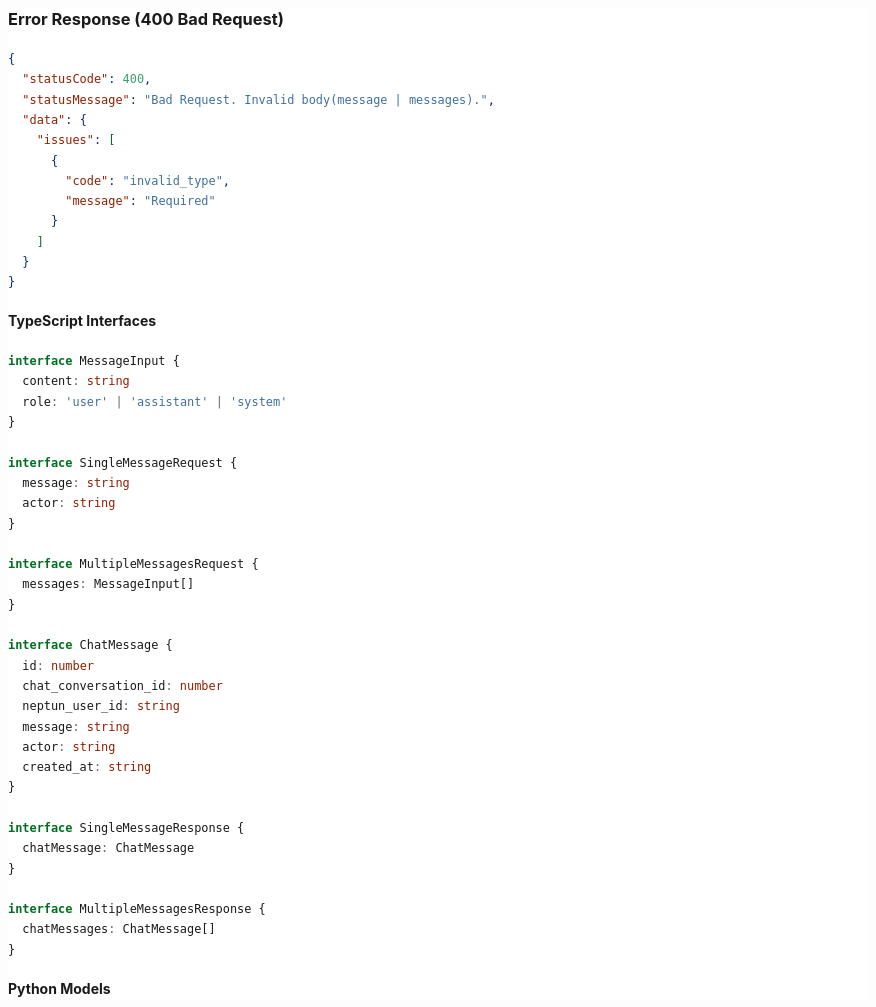 ### Error Response (400 Bad Request)

```json
{
  "statusCode": 400,
  "statusMessage": "Bad Request. Invalid body(message | messages).",
  "data": {
    "issues": [
      {
        "code": "invalid_type",
        "message": "Required"
      }
    ]
  }
}
```

#### TypeScript Interfaces

```typescript
interface MessageInput {
  content: string
  role: 'user' | 'assistant' | 'system'
}

interface SingleMessageRequest {
  message: string
  actor: string
}

interface MultipleMessagesRequest {
  messages: MessageInput[]
}

interface ChatMessage {
  id: number
  chat_conversation_id: number
  neptun_user_id: string
  message: string
  actor: string
  created_at: string
}

interface SingleMessageResponse {
  chatMessage: ChatMessage
}

interface MultipleMessagesResponse {
  chatMessages: ChatMessage[]
}
```

#### Python Models
